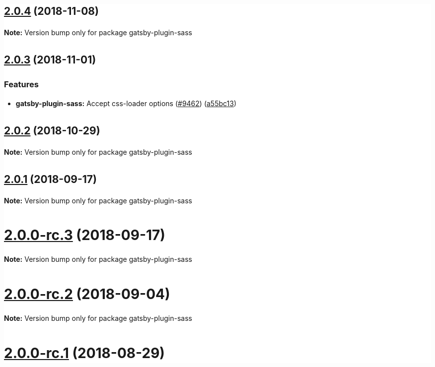 <a name="2.0.4"></a>

## [2.0.4](https://github.com/gatsbyjs/gatsby/compare/gatsby-plugin-sass@2.0.3...gatsby-plugin-sass@2.0.4) (2018-11-08)

**Note:** Version bump only for package gatsby-plugin-sass

<a name="2.0.3"></a>

## [2.0.3](https://github.com/gatsbyjs/gatsby/compare/gatsby-plugin-sass@2.0.2...gatsby-plugin-sass@2.0.3) (2018-11-01)

### Features

- **gatsby-plugin-sass:** Accept css-loader options ([#9462](https://github.com/gatsbyjs/gatsby/issues/9462)) ([a55bc13](https://github.com/gatsbyjs/gatsby/commit/a55bc13))

<a name="2.0.2"></a>

## [2.0.2](https://github.com/gatsbyjs/gatsby/compare/gatsby-plugin-sass@2.0.1...gatsby-plugin-sass@2.0.2) (2018-10-29)

**Note:** Version bump only for package gatsby-plugin-sass

<a name="2.0.1"></a>

## [2.0.1](https://github.com/gatsbyjs/gatsby/compare/gatsby-plugin-sass@2.0.0-rc.3...gatsby-plugin-sass@2.0.1) (2018-09-17)

**Note:** Version bump only for package gatsby-plugin-sass

<a name="2.0.0-rc.3"></a>

# [2.0.0-rc.3](https://github.com/gatsbyjs/gatsby/compare/gatsby-plugin-sass@2.0.0-rc.2...gatsby-plugin-sass@2.0.0-rc.3) (2018-09-17)

**Note:** Version bump only for package gatsby-plugin-sass

<a name="2.0.0-rc.2"></a>

# [2.0.0-rc.2](https://github.com/gatsbyjs/gatsby/compare/gatsby-plugin-sass@2.0.0-rc.1...gatsby-plugin-sass@2.0.0-rc.2) (2018-09-04)

**Note:** Version bump only for package gatsby-plugin-sass

<a name="2.0.0-rc.1"></a>

# [2.0.0-rc.1](https://github.com/gatsbyjs/gatsby/compare/gatsby-plugin-sass@2.0.0-rc.0...gatsby-plugin-sass@2.0.0-rc.1) (2018-08-29)
